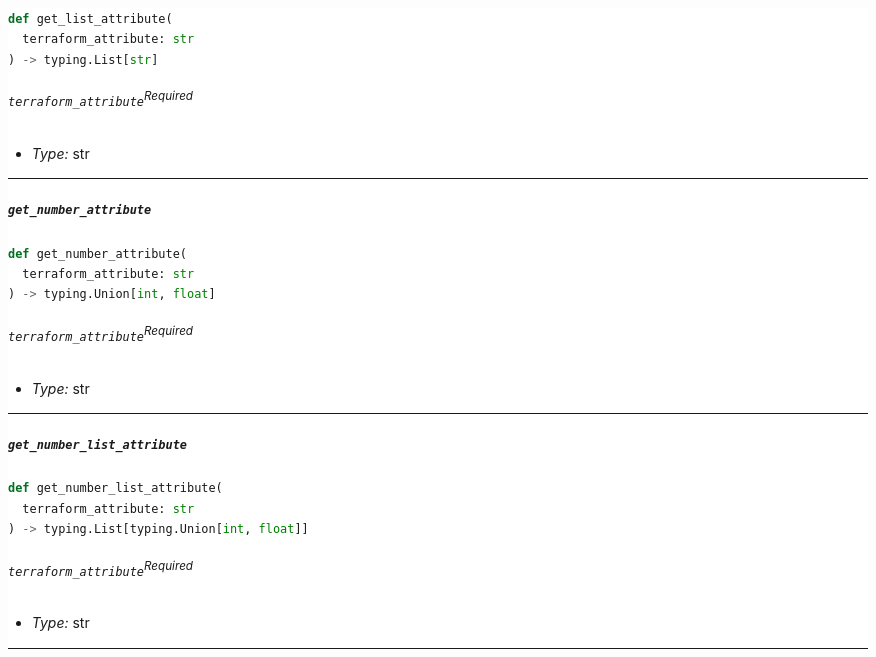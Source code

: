 ```python
def get_list_attribute(
  terraform_attribute: str
) -> typing.List[str]
```

###### `terraform_attribute`<sup>Required</sup> <a name="terraform_attribute" id="rhizo-co-terraform-provider-oci.logAnalyticsNamespaceIngestTimeRulesManagement.LogAnalyticsNamespaceIngestTimeRulesManagementTimeoutsOutputReference.getListAttribute.parameter.terraformAttribute"></a>

- *Type:* str

---

##### `get_number_attribute` <a name="get_number_attribute" id="rhizo-co-terraform-provider-oci.logAnalyticsNamespaceIngestTimeRulesManagement.LogAnalyticsNamespaceIngestTimeRulesManagementTimeoutsOutputReference.getNumberAttribute"></a>

```python
def get_number_attribute(
  terraform_attribute: str
) -> typing.Union[int, float]
```

###### `terraform_attribute`<sup>Required</sup> <a name="terraform_attribute" id="rhizo-co-terraform-provider-oci.logAnalyticsNamespaceIngestTimeRulesManagement.LogAnalyticsNamespaceIngestTimeRulesManagementTimeoutsOutputReference.getNumberAttribute.parameter.terraformAttribute"></a>

- *Type:* str

---

##### `get_number_list_attribute` <a name="get_number_list_attribute" id="rhizo-co-terraform-provider-oci.logAnalyticsNamespaceIngestTimeRulesManagement.LogAnalyticsNamespaceIngestTimeRulesManagementTimeoutsOutputReference.getNumberListAttribute"></a>

```python
def get_number_list_attribute(
  terraform_attribute: str
) -> typing.List[typing.Union[int, float]]
```

###### `terraform_attribute`<sup>Required</sup> <a name="terraform_attribute" id="rhizo-co-terraform-provider-oci.logAnalyticsNamespaceIngestTimeRulesManagement.LogAnalyticsNamespaceIngestTimeRulesManagementTimeoutsOutputReference.getNumberListAttribute.parameter.terraformAttribute"></a>

- *Type:* str

---